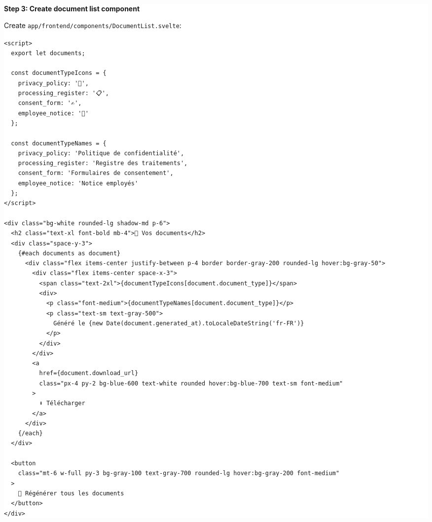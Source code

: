 **Step 3: Create document list component**

Create `app/frontend/components/DocumentList.svelte`:
```svelte
<script>
  export let documents;

  const documentTypeIcons = {
    privacy_policy: '📄',
    processing_register: '📋',
    consent_form: '✍️',
    employee_notice: '👥'
  };

  const documentTypeNames = {
    privacy_policy: 'Politique de confidentialité',
    processing_register: 'Registre des traitements',
    consent_form: 'Formulaires de consentement',
    employee_notice: 'Notice employés'
  };
</script>

<div class="bg-white rounded-lg shadow-md p-6">
  <h2 class="text-xl font-bold mb-4">📄 Vos documents</h2>
  <div class="space-y-3">
    {#each documents as document}
      <div class="flex items-center justify-between p-4 border border-gray-200 rounded-lg hover:bg-gray-50">
        <div class="flex items-center space-x-3">
          <span class="text-2xl">{documentTypeIcons[document.document_type]}</span>
          <div>
            <p class="font-medium">{documentTypeNames[document.document_type]}</p>
            <p class="text-sm text-gray-500">
              Généré le {new Date(document.generated_at).toLocaleDateString('fr-FR')}
            </p>
          </div>
        </div>
        <a
          href={document.download_url}
          class="px-4 py-2 bg-blue-600 text-white rounded hover:bg-blue-700 text-sm font-medium"
        >
          ⬇️ Télécharger
        </a>
      </div>
    {/each}
  </div>

  <button
    class="mt-6 w-full py-3 bg-gray-100 text-gray-700 rounded-lg hover:bg-gray-200 font-medium"
  >
    🔄 Régénérer tous les documents
  </button>
</div>
```
